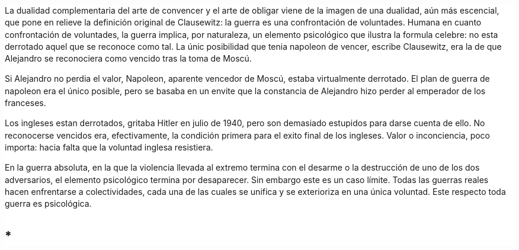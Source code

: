 
La dualidad complementaria del arte de convencer y el arte de obligar viene de la imagen de una dualidad, aún más escencial, que pone en relieve la definición original de Clausewitz: la guerra es una confrontación de voluntades. Humana en cuanto confrontación de voluntades, la guerra implica, por naturaleza, un elemento psicológico que ilustra la formula celebre: no esta derrotado aquel que se reconoce como tal. La únic posibilidad que tenia napoleon de vencer, escribe Clausewitz, era la de que Alejandro se reconociera como vencido tras la toma de Moscú.



 Si Alejandro no perdia el valor, Napoleon, aparente vencedor de Moscú, estaba virtualmente derrotado. El plan de guerra de napoleon era el único posible, pero se basaba en un envite que la constancia de Alejandro hizo perder al emperador de los franceses. 
 
 
 Los ingleses estan derrotados, gritaba Hitler en julio de 1940, pero son demasiado estupidos para darse cuenta de ello. No reconocerse vencidos era, efectivamente, la condición primera para el exito final de los ingleses. Valor o inconciencia, poco importa: hacia falta que la voluntad inglesa resistiera.



En la guerra absoluta, en la que la violencia llevada al extremo termina con el desarme o la destrucción de uno de los dos adversarios, el elemento psicológico termina por desaparecer. Sin embargo este es un caso límite. Todas las guerras reales hacen enfrentarse a colectividades, cada una de las cuales se unifica y se exterioriza en una única voluntad. Este respecto toda guerra es psicológica.



## *



